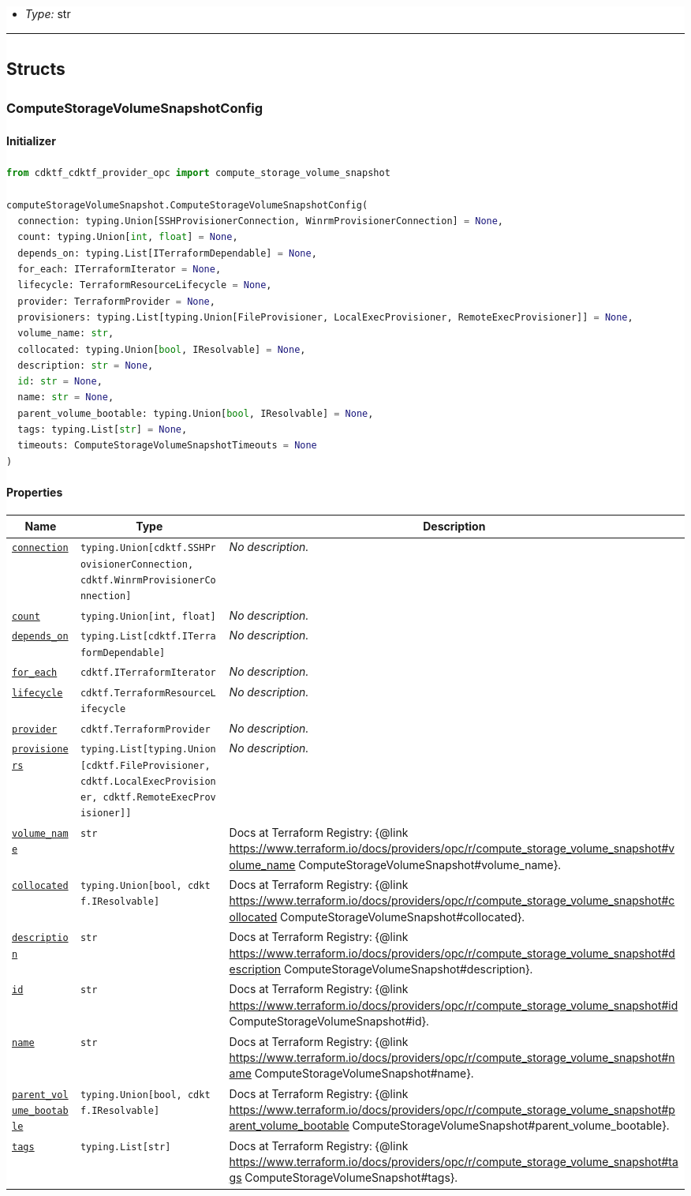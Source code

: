 - *Type:* str

---

## Structs <a name="Structs" id="Structs"></a>

### ComputeStorageVolumeSnapshotConfig <a name="ComputeStorageVolumeSnapshotConfig" id="@cdktf/provider-opc.computeStorageVolumeSnapshot.ComputeStorageVolumeSnapshotConfig"></a>

#### Initializer <a name="Initializer" id="@cdktf/provider-opc.computeStorageVolumeSnapshot.ComputeStorageVolumeSnapshotConfig.Initializer"></a>

```python
from cdktf_cdktf_provider_opc import compute_storage_volume_snapshot

computeStorageVolumeSnapshot.ComputeStorageVolumeSnapshotConfig(
  connection: typing.Union[SSHProvisionerConnection, WinrmProvisionerConnection] = None,
  count: typing.Union[int, float] = None,
  depends_on: typing.List[ITerraformDependable] = None,
  for_each: ITerraformIterator = None,
  lifecycle: TerraformResourceLifecycle = None,
  provider: TerraformProvider = None,
  provisioners: typing.List[typing.Union[FileProvisioner, LocalExecProvisioner, RemoteExecProvisioner]] = None,
  volume_name: str,
  collocated: typing.Union[bool, IResolvable] = None,
  description: str = None,
  id: str = None,
  name: str = None,
  parent_volume_bootable: typing.Union[bool, IResolvable] = None,
  tags: typing.List[str] = None,
  timeouts: ComputeStorageVolumeSnapshotTimeouts = None
)
```

#### Properties <a name="Properties" id="Properties"></a>

| **Name** | **Type** | **Description** |
| --- | --- | --- |
| <code><a href="#@cdktf/provider-opc.computeStorageVolumeSnapshot.ComputeStorageVolumeSnapshotConfig.property.connection">connection</a></code> | <code>typing.Union[cdktf.SSHProvisionerConnection, cdktf.WinrmProvisionerConnection]</code> | *No description.* |
| <code><a href="#@cdktf/provider-opc.computeStorageVolumeSnapshot.ComputeStorageVolumeSnapshotConfig.property.count">count</a></code> | <code>typing.Union[int, float]</code> | *No description.* |
| <code><a href="#@cdktf/provider-opc.computeStorageVolumeSnapshot.ComputeStorageVolumeSnapshotConfig.property.dependsOn">depends_on</a></code> | <code>typing.List[cdktf.ITerraformDependable]</code> | *No description.* |
| <code><a href="#@cdktf/provider-opc.computeStorageVolumeSnapshot.ComputeStorageVolumeSnapshotConfig.property.forEach">for_each</a></code> | <code>cdktf.ITerraformIterator</code> | *No description.* |
| <code><a href="#@cdktf/provider-opc.computeStorageVolumeSnapshot.ComputeStorageVolumeSnapshotConfig.property.lifecycle">lifecycle</a></code> | <code>cdktf.TerraformResourceLifecycle</code> | *No description.* |
| <code><a href="#@cdktf/provider-opc.computeStorageVolumeSnapshot.ComputeStorageVolumeSnapshotConfig.property.provider">provider</a></code> | <code>cdktf.TerraformProvider</code> | *No description.* |
| <code><a href="#@cdktf/provider-opc.computeStorageVolumeSnapshot.ComputeStorageVolumeSnapshotConfig.property.provisioners">provisioners</a></code> | <code>typing.List[typing.Union[cdktf.FileProvisioner, cdktf.LocalExecProvisioner, cdktf.RemoteExecProvisioner]]</code> | *No description.* |
| <code><a href="#@cdktf/provider-opc.computeStorageVolumeSnapshot.ComputeStorageVolumeSnapshotConfig.property.volumeName">volume_name</a></code> | <code>str</code> | Docs at Terraform Registry: {@link https://www.terraform.io/docs/providers/opc/r/compute_storage_volume_snapshot#volume_name ComputeStorageVolumeSnapshot#volume_name}. |
| <code><a href="#@cdktf/provider-opc.computeStorageVolumeSnapshot.ComputeStorageVolumeSnapshotConfig.property.collocated">collocated</a></code> | <code>typing.Union[bool, cdktf.IResolvable]</code> | Docs at Terraform Registry: {@link https://www.terraform.io/docs/providers/opc/r/compute_storage_volume_snapshot#collocated ComputeStorageVolumeSnapshot#collocated}. |
| <code><a href="#@cdktf/provider-opc.computeStorageVolumeSnapshot.ComputeStorageVolumeSnapshotConfig.property.description">description</a></code> | <code>str</code> | Docs at Terraform Registry: {@link https://www.terraform.io/docs/providers/opc/r/compute_storage_volume_snapshot#description ComputeStorageVolumeSnapshot#description}. |
| <code><a href="#@cdktf/provider-opc.computeStorageVolumeSnapshot.ComputeStorageVolumeSnapshotConfig.property.id">id</a></code> | <code>str</code> | Docs at Terraform Registry: {@link https://www.terraform.io/docs/providers/opc/r/compute_storage_volume_snapshot#id ComputeStorageVolumeSnapshot#id}. |
| <code><a href="#@cdktf/provider-opc.computeStorageVolumeSnapshot.ComputeStorageVolumeSnapshotConfig.property.name">name</a></code> | <code>str</code> | Docs at Terraform Registry: {@link https://www.terraform.io/docs/providers/opc/r/compute_storage_volume_snapshot#name ComputeStorageVolumeSnapshot#name}. |
| <code><a href="#@cdktf/provider-opc.computeStorageVolumeSnapshot.ComputeStorageVolumeSnapshotConfig.property.parentVolumeBootable">parent_volume_bootable</a></code> | <code>typing.Union[bool, cdktf.IResolvable]</code> | Docs at Terraform Registry: {@link https://www.terraform.io/docs/providers/opc/r/compute_storage_volume_snapshot#parent_volume_bootable ComputeStorageVolumeSnapshot#parent_volume_bootable}. |
| <code><a href="#@cdktf/provider-opc.computeStorageVolumeSnapshot.ComputeStorageVolumeSnapshotConfig.property.tags">tags</a></code> | <code>typing.List[str]</code> | Docs at Terraform Registry: {@link https://www.terraform.io/docs/providers/opc/r/compute_storage_volume_snapshot#tags ComputeStorageVolumeSnapshot#tags}. |